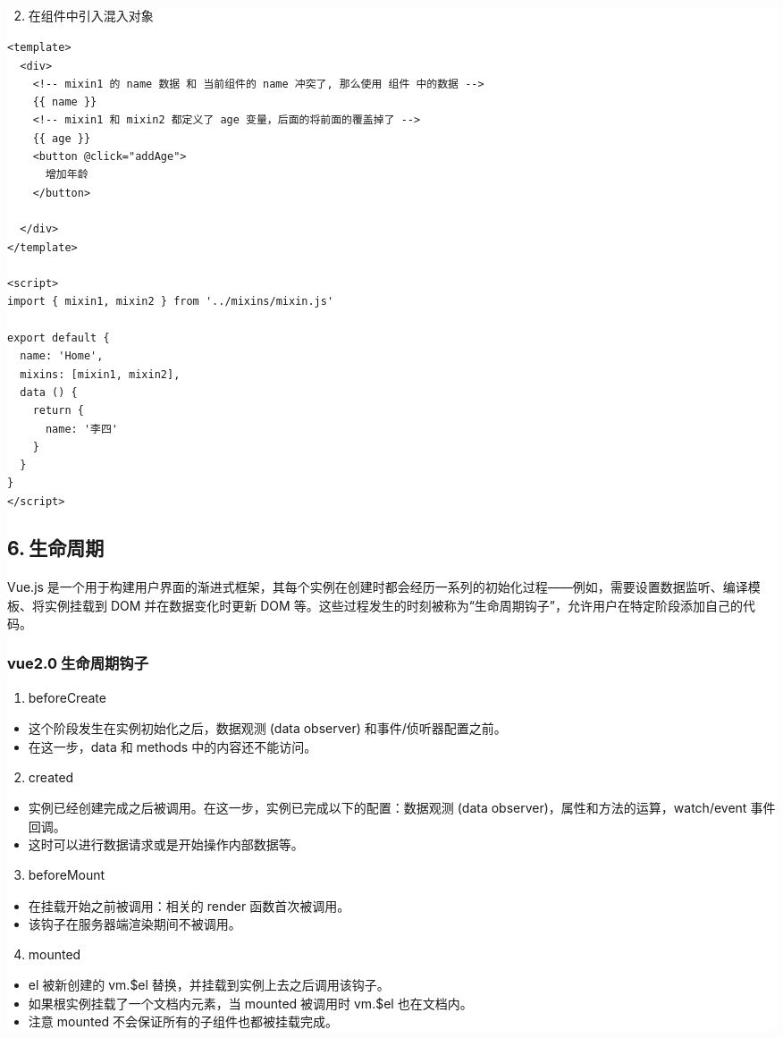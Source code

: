 2. 在组件中引入混入对象
```vue
<template>
  <div>
    <!-- mixin1 的 name 数据 和 当前组件的 name 冲突了, 那么使用 组件 中的数据 -->
    {{ name }}
    <!-- mixin1 和 mixin2 都定义了 age 变量，后面的将前面的覆盖掉了 -->
    {{ age }}
    <button @click="addAge">
      增加年龄
    </button>

  </div>
</template>

<script>
import { mixin1, mixin2 } from '../mixins/mixin.js'

export default {
  name: 'Home',
  mixins: [mixin1, mixin2],
  data () {
    return {
      name: '李四'
    }
  }
}
</script>

```


## 6. 生命周期
Vue.js 是一个用于构建用户界面的渐进式框架，其每个实例在创建时都会经历一系列的初始化过程——例如，需要设置数据监听、编译模板、将实例挂载到 DOM 并在数据变化时更新 DOM 等。这些过程发生的时刻被称为“生命周期钩子”，允许用户在特定阶段添加自己的代码。
### vue2.0 生命周期钩子
1. beforeCreate

- 这个阶段发生在实例初始化之后，数据观测 (data observer) 和事件/侦听器配置之前。
- 在这一步，data 和 methods 中的内容还不能访问。

2. created

- 实例已经创建完成之后被调用。在这一步，实例已完成以下的配置：数据观测 (data observer)，属性和方法的运算，watch/event 事件回调。
- 这时可以进行数据请求或是开始操作内部数据等。

3. beforeMount

- 在挂载开始之前被调用：相关的 render 函数首次被调用。
- 该钩子在服务器端渲染期间不被调用。

4. mounted

- el 被新创建的 vm.$el 替换，并挂载到实例上去之后调用该钩子。
- 如果根实例挂载了一个文档内元素，当 mounted 被调用时 vm.$el 也在文档内。
- 注意 mounted 不会保证所有的子组件也都被挂载完成。
